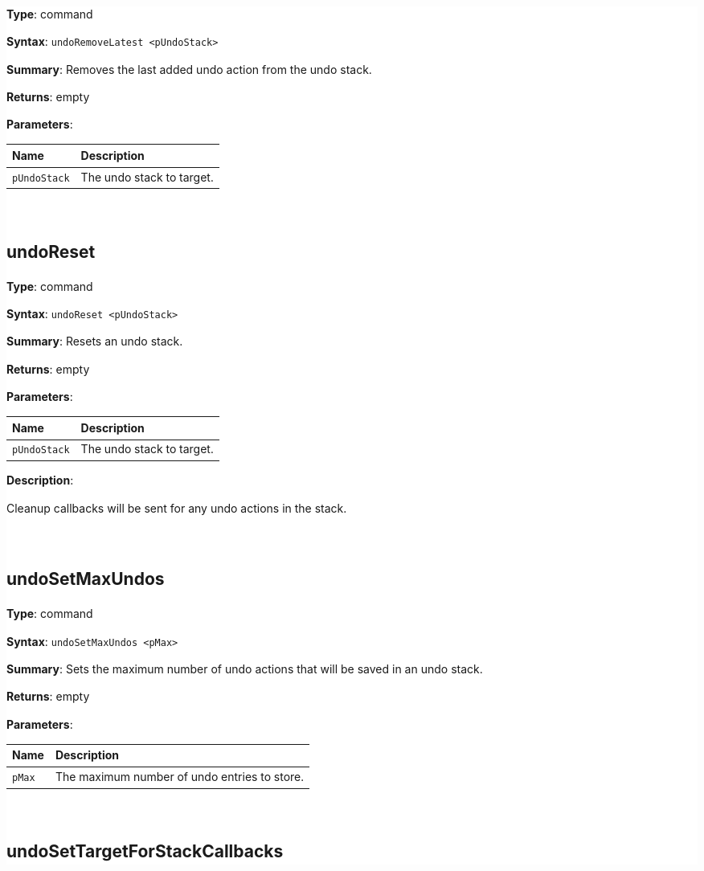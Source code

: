 **Type**: command

**Syntax**: `undoRemoveLatest <pUndoStack>`

**Summary**: Removes the last added undo action from the undo stack.

**Returns**: empty

**Parameters**:

| Name | Description |
|:---- |:----------- |
| `pUndoStack` |  The undo stack to target. |

<br>

## <a name="undoReset"></a>undoReset

**Type**: command

**Syntax**: `undoReset <pUndoStack>`

**Summary**: Resets an undo stack.

**Returns**: empty

**Parameters**:

| Name | Description |
|:---- |:----------- |
| `pUndoStack` |  The undo stack to target. |

**Description**:

Cleanup callbacks will be sent for any undo actions in the stack.


<br>

## <a name="undoSetMaxUndos"></a>undoSetMaxUndos

**Type**: command

**Syntax**: `undoSetMaxUndos <pMax>`

**Summary**: Sets the maximum number of undo actions that will be saved in an undo stack.

**Returns**: empty

**Parameters**:

| Name | Description |
|:---- |:----------- |
| `pMax` |  The maximum number of undo entries to store. |

<br>

## <a name="undoSetTargetForStackCallbacks"></a>undoSetTargetForStackCallbacks
